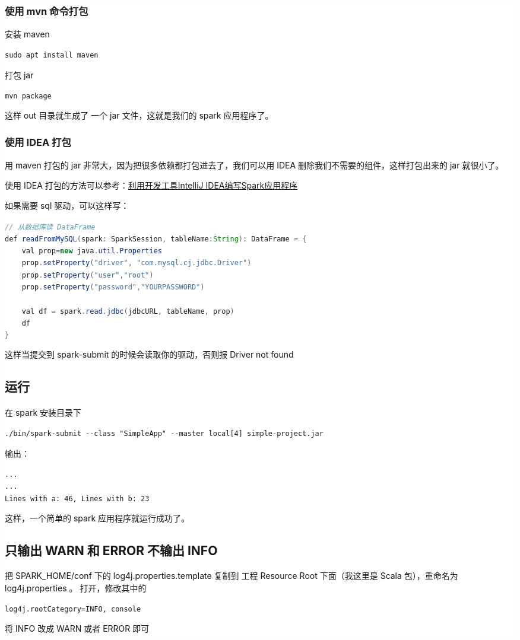### 使用 mvn 命令打包

安装 maven
```
sudo apt install maven
```

打包 jar
```
mvn package
```

这样 out 目录就生成了 一个 jar 文件，这就是我们的 spark 应用程序了。

### 使用 IDEA 打包

用 maven 打包的 jar 非常大，因为把很多依赖都打包进去了，我们可以用 IDEA 删除我们不需要的组件，这样打包出来的 jar 就很小了。

使用 IDEA 打包的方法可以参考：[利用开发工具IntelliJ IDEA编写Spark应用程序](http://dblab.xmu.edu.cn/blog/1327/)

如果需要 sql 驱动，可以这样写：

```java
// 从数据库读 DataFrame
def readFromMySQL(spark: SparkSession, tableName:String): DataFrame = {
    val prop=new java.util.Properties
    prop.setProperty("driver", "com.mysql.cj.jdbc.Driver")
    prop.setProperty("user","root")
    prop.setProperty("password","YOURPASSWORD")

    val df = spark.read.jdbc(jdbcURL, tableName, prop)
    df
}
```

这样当提交到 spark-submit 的时候会读取你的驱动，否则报 Driver not found

## 运行

在 spark 安装目录下

```
./bin/spark-submit --class "SimpleApp" --master local[4] simple-project.jar
```

输出：

```
...
...
Lines with a: 46, Lines with b: 23
```

这样，一个简单的 spark 应用程序就运行成功了。

## 只输出 WARN 和 ERROR 不输出 INFO

把 SPARK_HOME/conf 下的 log4j.properties.template 复制到 工程 Resource Root 下面（我这里是 Scala 包），重命名为 log4j.properties 。 打开，修改其中的

```
log4j.rootCategory=INFO, console
```

将 INFO 改成 WARN 或者 ERROR 即可
